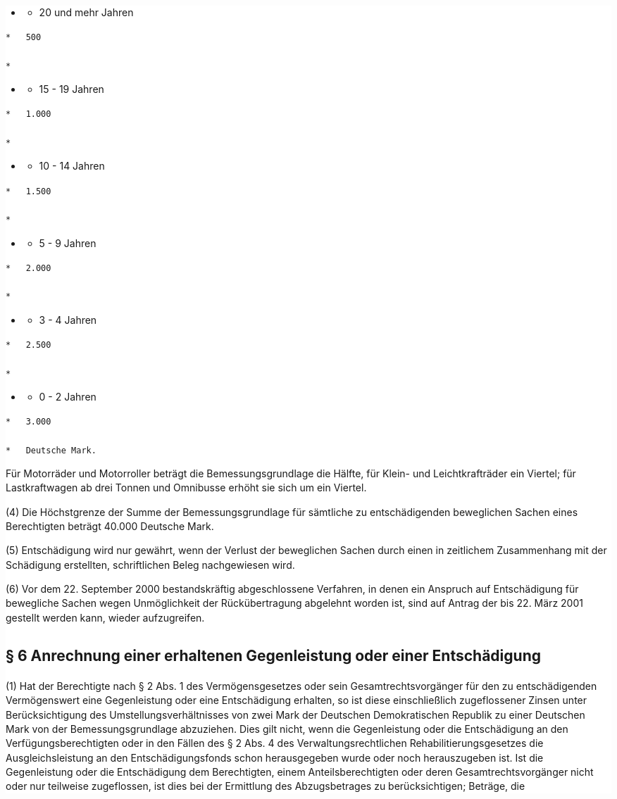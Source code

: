 *    *   20 und mehr Jahren

    *   500

    *

*    *   15 - 19 Jahren

    *   1.000

    *

*    *   10 - 14 Jahren

    *   1.500

    *

*    *   5 - 9 Jahren

    *   2.000

    *

*    *   3 - 4 Jahren

    *   2.500

    *

*    *   0 - 2 Jahren

    *   3.000

    *   Deutsche Mark.



Für Motorräder und Motorroller beträgt die Bemessungsgrundlage die
Hälfte, für Klein- und Leichtkrafträder ein Viertel; für
Lastkraftwagen ab drei Tonnen und Omnibusse erhöht sie sich um ein
Viertel.

(4) Die Höchstgrenze der Summe der Bemessungsgrundlage für sämtliche
zu entschädigenden beweglichen Sachen eines Berechtigten beträgt
40\.000 Deutsche Mark.

(5) Entschädigung wird nur gewährt, wenn der Verlust der beweglichen
Sachen durch einen in zeitlichem Zusammenhang mit der Schädigung
erstellten, schriftlichen Beleg nachgewiesen wird.

(6) Vor dem 22. September 2000 bestandskräftig abgeschlossene
Verfahren, in denen ein Anspruch auf Entschädigung für bewegliche
Sachen wegen Unmöglichkeit der Rückübertragung abgelehnt worden ist,
sind auf Antrag der bis 22. März 2001 gestellt werden kann, wieder
aufzugreifen.

## § 6 Anrechnung einer erhaltenen Gegenleistung oder einer Entschädigung

(1) Hat der Berechtigte nach § 2 Abs. 1 des Vermögensgesetzes oder
sein Gesamtrechtsvorgänger für den zu entschädigenden Vermögenswert
eine Gegenleistung oder eine Entschädigung erhalten, so ist diese
einschließlich zugeflossener Zinsen unter Berücksichtigung des
Umstellungsverhältnisses von zwei Mark der Deutschen Demokratischen
Republik zu einer Deutschen Mark von der Bemessungsgrundlage
abzuziehen. Dies gilt nicht, wenn die Gegenleistung oder die
Entschädigung an den Verfügungsberechtigten oder in den Fällen des § 2
Abs. 4 des Verwaltungsrechtlichen Rehabilitierungsgesetzes die
Ausgleichsleistung an den Entschädigungsfonds schon herausgegeben
wurde oder noch herauszugeben ist. Ist die Gegenleistung oder die
Entschädigung dem Berechtigten, einem Anteilsberechtigten oder deren
Gesamtrechtsvorgänger nicht oder nur teilweise zugeflossen, ist dies
bei der Ermittlung des Abzugsbetrages zu berücksichtigen; Beträge, die
